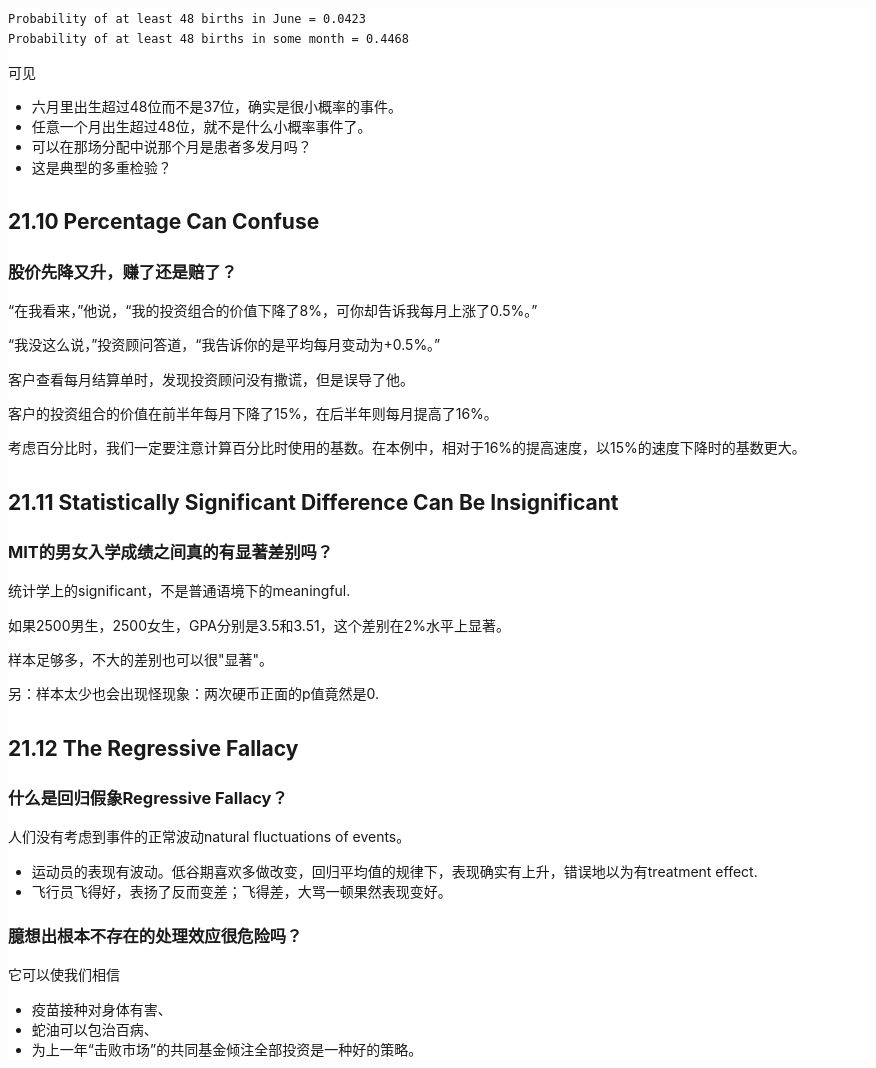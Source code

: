 ```commandline
Probability of at least 48 births in June = 0.0423
Probability of at least 48 births in some month = 0.4468
```

可见
- 六月里出生超过48位而不是37位，确实是很小概率的事件。
- 任意一个月出生超过48位，就不是什么小概率事件了。
- 可以在那场分配中说那个月是患者多发月吗？
- 这是典型的多重检验？


## 21.10 Percentage Can Confuse


### 股价先降又升，赚了还是赔了？

“在我看来，”他说，“我的投资组合的价值下降了8%，可你却告诉我每月上涨了0.5%。”

“我没这么说，”投资顾问答道，“我告诉你的是平均每月变动为+0.5%。”

客户查看每月结算单时，发现投资顾问没有撒谎，但是误导了他。

客户的投资组合的价值在前半年每月下降了15%，在后半年则每月提高了16%。

考虑百分比时，我们一定要注意计算百分比时使用的基数。在本例中，相对于16%的提高速度，以15%的速度下降时的基数更大。


## 21.11 Statistically Significant Difference Can Be Insignificant


### MIT的男女入学成绩之间真的有显著差别吗？

统计学上的significant，不是普通语境下的meaningful.

如果2500男生，2500女生，GPA分别是3.5和3.51，这个差别在2%水平上显著。

样本足够多，不大的差别也可以很"显著"。

另：样本太少也会出现怪现象：两次硬币正面的p值竟然是0.


## 21.12 The Regressive Fallacy


### 什么是回归假象Regressive Fallacy？

人们没有考虑到事件的正常波动natural fluctuations of events。

- 运动员的表现有波动。低谷期喜欢多做改变，回归平均值的规律下，表现确实有上升，错误地以为有treatment effect.
- 飞行员飞得好，表扬了反而变差；飞得差，大骂一顿果然表现变好。


### 臆想出根本不存在的处理效应很危险吗？

它可以使我们相信
- 疫苗接种对身体有害、
- 蛇油可以包治百病、
- 为上一年“击败市场”的共同基金倾注全部投资是一种好的策略。
